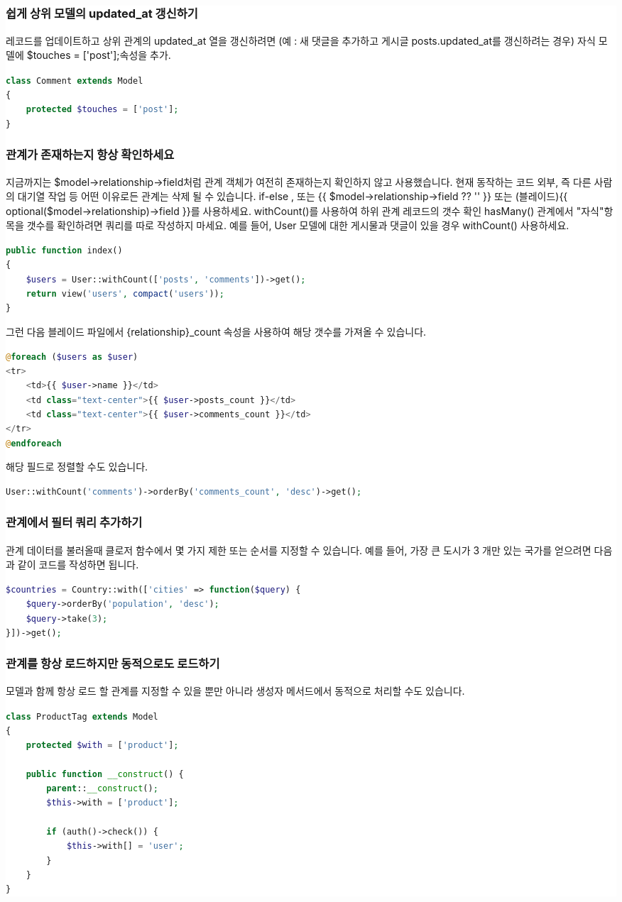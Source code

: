 ### 쉽게 상위 모델의 updated_at 갱신하기
레코드를 업데이트하고 상위 관계의 updated_at 열을 갱신하려면 (예 : 새 댓글을 추가하고 게시글 posts.updated_at를 갱신하려는 경우) 자식 모델에 $touches = ['post'];속성을 추가.
```php
class Comment extends Model
{
    protected $touches = ['post'];
}
```
### 관계가 존재하는지 항상 확인하세요
지금까지는 $model->relationship->field처럼 관계 객체가 여전히 존재하는지 확인하지 않고 사용했습니다.
현재 동작하는 코드 외부, 즉 다른 사람의 대기열 작업 등 어떤 이유로든 관계는 삭제 될 수 있습니다. if-else , 또는 {{ $model->relationship->field ?? '' }} 또는 (블레이드){{ optional($model->relationship)->field }}를 사용하세요.
withCount()를 사용하여 하위 관계 레코드의 갯수 확인
hasMany() 관계에서 "자식"항목을 갯수를 확인하려면 쿼리를 따로 작성하지 마세요. 예를 들어, User 모델에 대한 게시물과 댓글이 있을 경우 withCount() 사용하세요.
```php
public function index()
{
    $users = User::withCount(['posts', 'comments'])->get();
    return view('users', compact('users'));
}
```
그런 다음 블레이드 파일에서 {relationship}_count 속성을 사용하여 해당 갯수를 가져올 수 있습니다.
```php
@foreach ($users as $user)
<tr>
    <td>{{ $user->name }}</td>
    <td class="text-center">{{ $user->posts_count }}</td>
    <td class="text-center">{{ $user->comments_count }}</td>
</tr>
@endforeach
```
해당 필드로 정렬할 수도 있습니다.
```php
User::withCount('comments')->orderBy('comments_count', 'desc')->get();
```

### 관계에서 필터 쿼리 추가하기
관계 데이터를 불러올때 클로저 함수에서 몇 가지 제한 또는 순서를 지정할 수 있습니다. 예를 들어, 가장 큰 도시가 3 개만 있는 국가를 얻으려면 다음과 같이 코드를 작성하면 됩니다.
```php
$countries = Country::with(['cities' => function($query) {
    $query->orderBy('population', 'desc');
    $query->take(3);
}])->get();
```
### 관계를 항상 로드하지만 동적으로도 로드하기
모델과 함께 항상 로드 할 관계를 지정할 수 있을 뿐만 아니라 생성자 메서드에서 동적으로 처리할 수도 있습니다.
```php
class ProductTag extends Model
{
    protected $with = ['product'];
​
    public function __construct() {
        parent::__construct();
        $this->with = ['product'];
​
        if (auth()->check()) {
            $this->with[] = 'user';
        }
    }
}
```